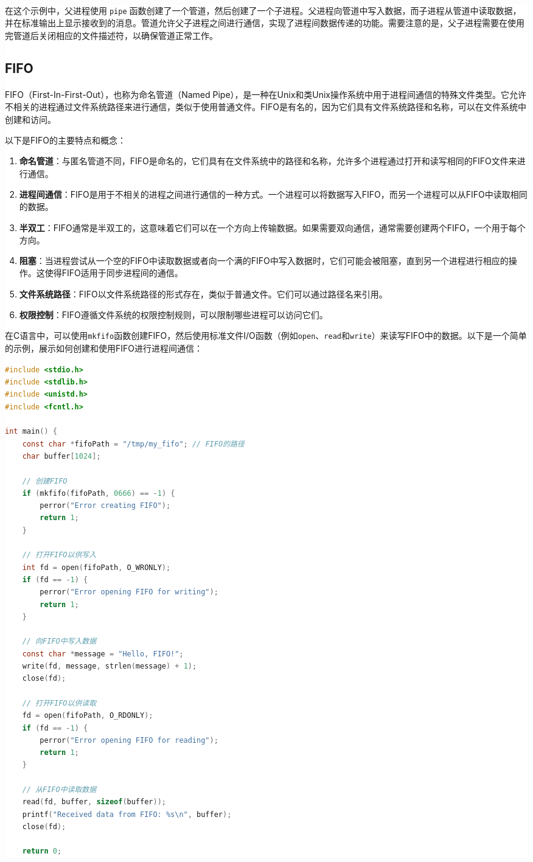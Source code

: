 在这个示例中，父进程使用 `pipe` 函数创建了一个管道，然后创建了一个子进程。父进程向管道中写入数据，而子进程从管道中读取数据，并在标准输出上显示接收到的消息。管道允许父子进程之间进行通信，实现了进程间数据传递的功能。需要注意的是，父子进程需要在使用完管道后关闭相应的文件描述符，以确保管道正常工作。



## FIFO

FIFO（First-In-First-Out），也称为命名管道（Named Pipe），是一种在Unix和类Unix操作系统中用于进程间通信的特殊文件类型。它允许不相关的进程通过文件系统路径来进行通信，类似于使用普通文件。FIFO是有名的，因为它们具有文件系统路径和名称，可以在文件系统中创建和访问。

以下是FIFO的主要特点和概念：

1. **命名管道**：与匿名管道不同，FIFO是命名的，它们具有在文件系统中的路径和名称，允许多个进程通过打开和读写相同的FIFO文件来进行通信。

2. **进程间通信**：FIFO是用于不相关的进程之间进行通信的一种方式。一个进程可以将数据写入FIFO，而另一个进程可以从FIFO中读取相同的数据。

3. **半双工**：FIFO通常是半双工的，这意味着它们可以在一个方向上传输数据。如果需要双向通信，通常需要创建两个FIFO，一个用于每个方向。

4. **阻塞**：当进程尝试从一个空的FIFO中读取数据或者向一个满的FIFO中写入数据时，它们可能会被阻塞，直到另一个进程进行相应的操作。这使得FIFO适用于同步进程间的通信。

5. **文件系统路径**：FIFO以文件系统路径的形式存在，类似于普通文件。它们可以通过路径名来引用。

6. **权限控制**：FIFO遵循文件系统的权限控制规则，可以限制哪些进程可以访问它们。

在C语言中，可以使用`mkfifo`函数创建FIFO，然后使用标准文件I/O函数（例如`open`、`read`和`write`）来读写FIFO中的数据。以下是一个简单的示例，展示如何创建和使用FIFO进行进程间通信：

```c
#include <stdio.h>
#include <stdlib.h>
#include <unistd.h>
#include <fcntl.h>

int main() {
    const char *fifoPath = "/tmp/my_fifo"; // FIFO的路径
    char buffer[1024];
    
    // 创建FIFO
    if (mkfifo(fifoPath, 0666) == -1) {
        perror("Error creating FIFO");
        return 1;
    }

    // 打开FIFO以供写入
    int fd = open(fifoPath, O_WRONLY);
    if (fd == -1) {
        perror("Error opening FIFO for writing");
        return 1;
    }

    // 向FIFO中写入数据
    const char *message = "Hello, FIFO!";
    write(fd, message, strlen(message) + 1);
    close(fd);

    // 打开FIFO以供读取
    fd = open(fifoPath, O_RDONLY);
    if (fd == -1) {
        perror("Error opening FIFO for reading");
        return 1;
    }

    // 从FIFO中读取数据
    read(fd, buffer, sizeof(buffer));
    printf("Received data from FIFO: %s\n", buffer);
    close(fd);

    return 0;
```
